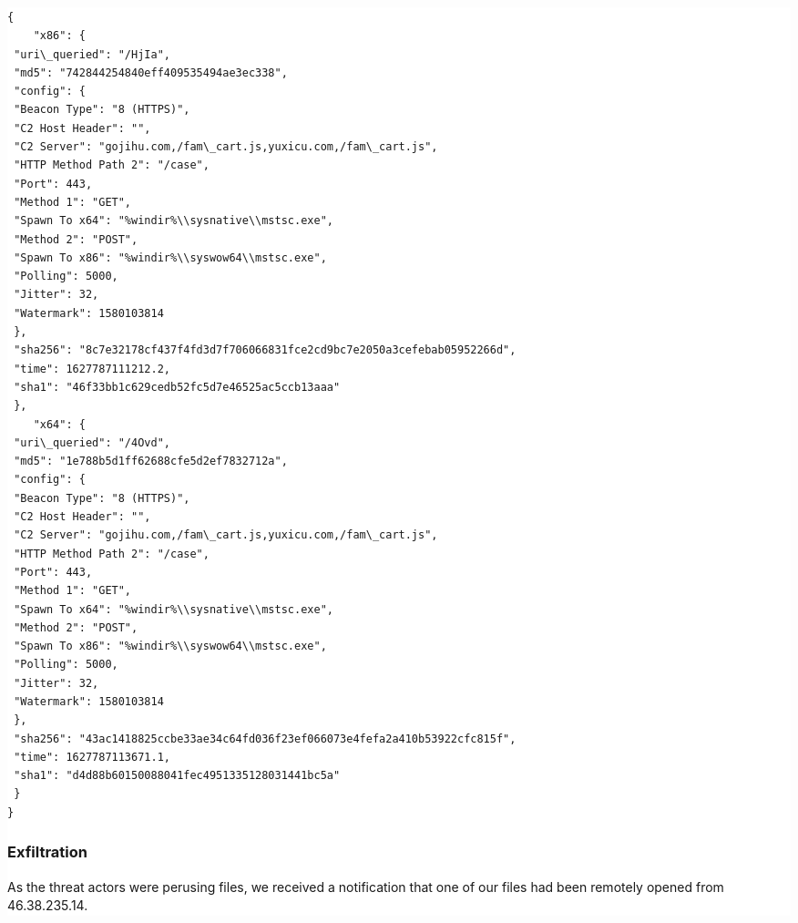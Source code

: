 
```
{ 
    "x86": { 
 "uri\_queried": "/HjIa", 
 "md5": "742844254840eff409535494ae3ec338", 
 "config": { 
 "Beacon Type": "8 (HTTPS)", 
 "C2 Host Header": "", 
 "C2 Server": "gojihu.com,/fam\_cart.js,yuxicu.com,/fam\_cart.js", 
 "HTTP Method Path 2": "/case", 
 "Port": 443, 
 "Method 1": "GET", 
 "Spawn To x64": "%windir%\\sysnative\\mstsc.exe", 
 "Method 2": "POST", 
 "Spawn To x86": "%windir%\\syswow64\\mstsc.exe", 
 "Polling": 5000, 
 "Jitter": 32, 
 "Watermark": 1580103814 
 }, 
 "sha256": "8c7e32178cf437f4fd3d7f706066831fce2cd9bc7e2050a3cefebab05952266d", 
 "time": 1627787111212.2, 
 "sha1": "46f33bb1c629cedb52fc5d7e46525ac5ccb13aaa" 
 }, 
    "x64": { 
 "uri\_queried": "/4Ovd", 
 "md5": "1e788b5d1ff62688cfe5d2ef7832712a", 
 "config": { 
 "Beacon Type": "8 (HTTPS)", 
 "C2 Host Header": "", 
 "C2 Server": "gojihu.com,/fam\_cart.js,yuxicu.com,/fam\_cart.js", 
 "HTTP Method Path 2": "/case", 
 "Port": 443, 
 "Method 1": "GET", 
 "Spawn To x64": "%windir%\\sysnative\\mstsc.exe", 
 "Method 2": "POST", 
 "Spawn To x86": "%windir%\\syswow64\\mstsc.exe", 
 "Polling": 5000, 
 "Jitter": 32, 
 "Watermark": 1580103814 
 }, 
 "sha256": "43ac1418825ccbe33ae34c64fd036f23ef066073e4fefa2a410b53922cfc815f", 
 "time": 1627787113671.1, 
 "sha1": "d4d88b60150088041fec4951335128031441bc5a" 
 } 
} 

```

### Exfiltration


As the threat actors were perusing files, we received a notification that one of our files had been remotely opened from 46.38.235.14.
